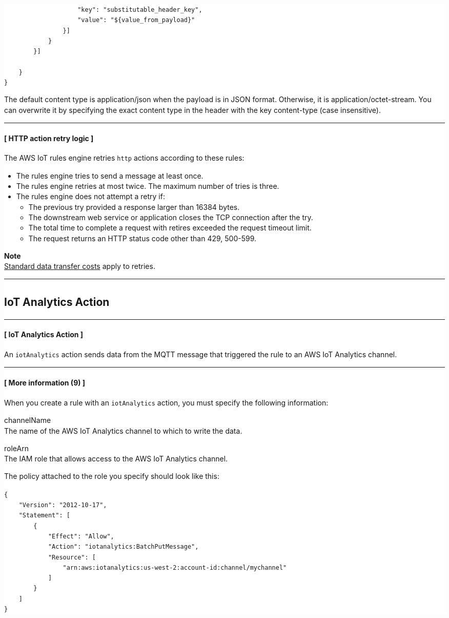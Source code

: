 ```
                    "key": "substitutable_header_key", 
                    "value": "${value_from_payload}" 
                }] 
            } 
        }]
       
    }
}
```

The default content type is application/json when the payload is in JSON format\. Otherwise, it is application/octet\-stream\. You can overwrite it by specifying the exact content type in the header with the key content\-type \(case insensitive\)\. 

------
#### [ HTTP action retry logic ]

The AWS IoT rules engine retries `http` actions according to these rules:
+ The rules engine tries to send a message at least once\.
+ The rules engine retries at most twice\. The maximum number of tries is three\.
+ The rules engine does not attempt a retry if:
  + The previous try provided a response larger than 16384 bytes\.
  + The downstream web service or application closes the TCP connection after the try\.
  + The total time to complete a request with retires exceeded the request timeout limit\.
  + The request returns an HTTP status code other than 429, 500\-599\.

**Note**  
[Standard data transfer costs](https://aws.amazon.com/ec2/pricing/on-demand/) apply to retries\.

------

## IoT Analytics Action<a name="iotanalytics-rule"></a>

------
#### [ IoT Analytics Action ]

An `iotAnalytics` action sends data from the MQTT message that triggered the rule to an AWS IoT Analytics channel\. 

------
#### [ More information \(9\) ]

When you create a rule with an `iotAnalytics` action, you must specify the following information:

channelName  
The name of the AWS IoT Analytics channel to which to write the data\.

roleArn  
The IAM role that allows access to the AWS IoT Analytics channel\.

The policy attached to the role you specify should look like this:

```
{
    "Version": "2012-10-17",
    "Statement": [
        {
            "Effect": "Allow",
            "Action": "iotanalytics:BatchPutMessage",
            "Resource": [
                "arn:aws:iotanalytics:us-west-2:account-id:channel/mychannel"
            ]
        }
    ]
}
```

